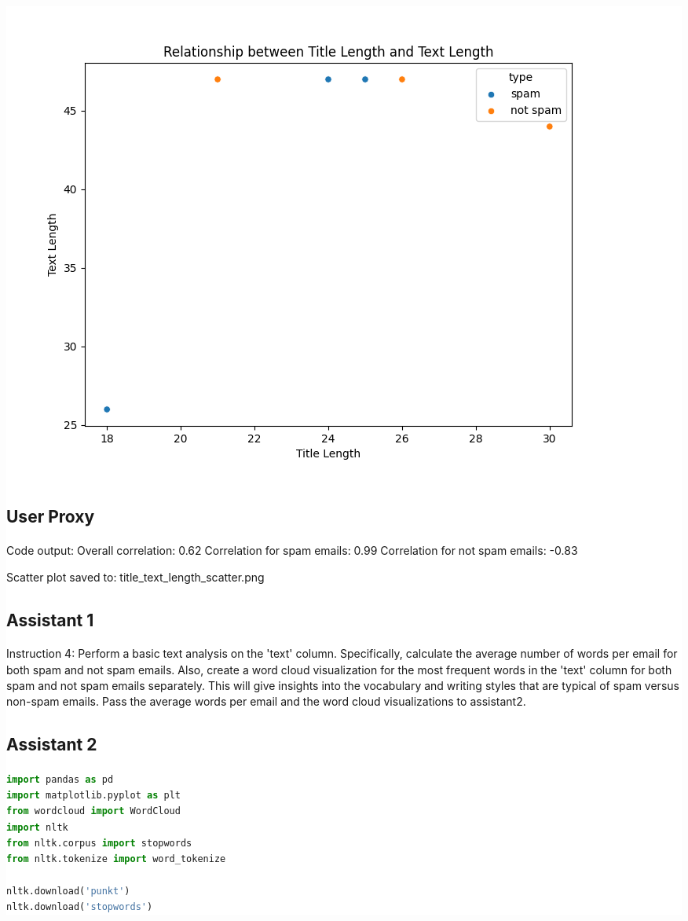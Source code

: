![title_text_length_scatter.png](./charts/title_text_length_scatter.png)


## User Proxy
 
Code output: 
Overall correlation: 0.62
Correlation for spam emails: 0.99
Correlation for not spam emails: -0.83

Scatter plot saved to: title_text_length_scatter.png


## Assistant 1
Instruction 4:  Perform a basic text analysis on the 'text' column.  Specifically, calculate the average number of words per email for both spam and not spam emails.  Also, create a word cloud visualization for the most frequent words in the 'text' column for both spam and not spam emails separately. This will give insights into the vocabulary and writing styles that are typical of spam versus non-spam emails. Pass the average words per email and the word cloud visualizations to assistant2.



## Assistant 2
```python
import pandas as pd
import matplotlib.pyplot as plt
from wordcloud import WordCloud
import nltk
from nltk.corpus import stopwords
from nltk.tokenize import word_tokenize

nltk.download('punkt')
nltk.download('stopwords')

```